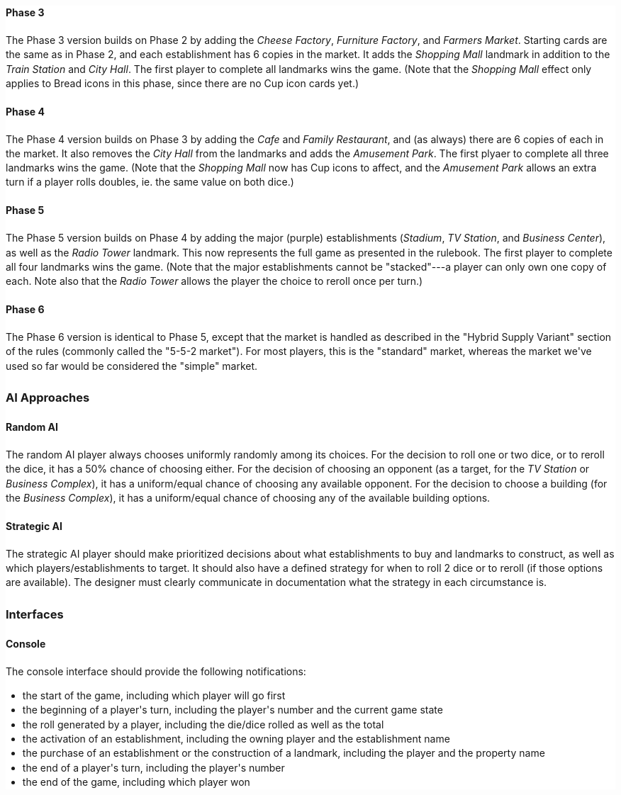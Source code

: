 #### Phase 3
The Phase 3 version builds on Phase 2 by adding the *Cheese Factory*, *Furniture Factory*, and *Farmers Market*. Starting cards are the same as in Phase 2, and each establishment has 6 copies in the market. It adds the *Shopping Mall* landmark in addition to the *Train Station* and *City Hall*. The first player to complete all landmarks wins the game. (Note that the *Shopping Mall* effect only applies to Bread icons in this phase, since there are no Cup icon cards yet.)

#### Phase 4
The Phase 4 version builds on Phase 3 by adding the *Cafe* and *Family Restaurant*, and (as always) there are 6 copies of each in the market. It also removes the *City Hall* from the landmarks and adds the *Amusement Park*. The first plyaer to complete all three landmarks wins the game. (Note that the *Shopping Mall* now has Cup icons to affect, and the *Amusement Park* allows an extra turn if a player rolls doubles, ie. the same value on both dice.)

#### Phase 5
The Phase 5 version builds on Phase 4 by adding the major (purple) establishments (*Stadium*, *TV Station*, and *Business Center*), as well as the *Radio Tower* landmark. This now represents the full game as presented in the rulebook. The first player to complete all four landmarks wins the game. (Note that the major establishments cannot be "stacked"---a player can only own one copy of each. Note also that the *Radio Tower* allows the player the choice to reroll once per turn.)

#### Phase 6
The Phase 6 version is identical to Phase 5, except that the market is handled as described in the "Hybrid Supply Variant" section of the rules (commonly called the "5-5-2 market"). For most players, this is the "standard" market, whereas the market we've used so far would be considered the "simple" market.


### AI Approaches
#### Random AI
The random AI player always chooses uniformly randomly among its choices. For the decision to roll one or two dice, or to reroll the dice, it has a 50% chance of choosing either. For the decision of choosing an opponent (as a target, for the *TV Station* or *Business Complex*), it has a uniform/equal chance of choosing any available opponent. For the decision to choose a building (for the *Business Complex*), it has a uniform/equal chance of choosing any of the available building options.

#### Strategic AI
The strategic AI player should make prioritized decisions about what establishments to buy and landmarks to construct, as well as which players/establishments to target. It should also have a defined strategy for when to roll 2 dice or to reroll (if those options are available). The designer must clearly communicate in documentation what the strategy in each circumstance is.


### Interfaces
#### Console
The console interface should provide the following notifications:
* the start of the game, including which player will go first
* the beginning of a player's turn, including the player's number and the current game state
* the roll generated by a player, including the die/dice rolled as well as the total
* the activation of an establishment, including the owning player and the establishment name
* the purchase of an establishment or the construction of a landmark, including the player and the property name
* the end of a player's turn, including the player's number
* the end of the game, including which player won
